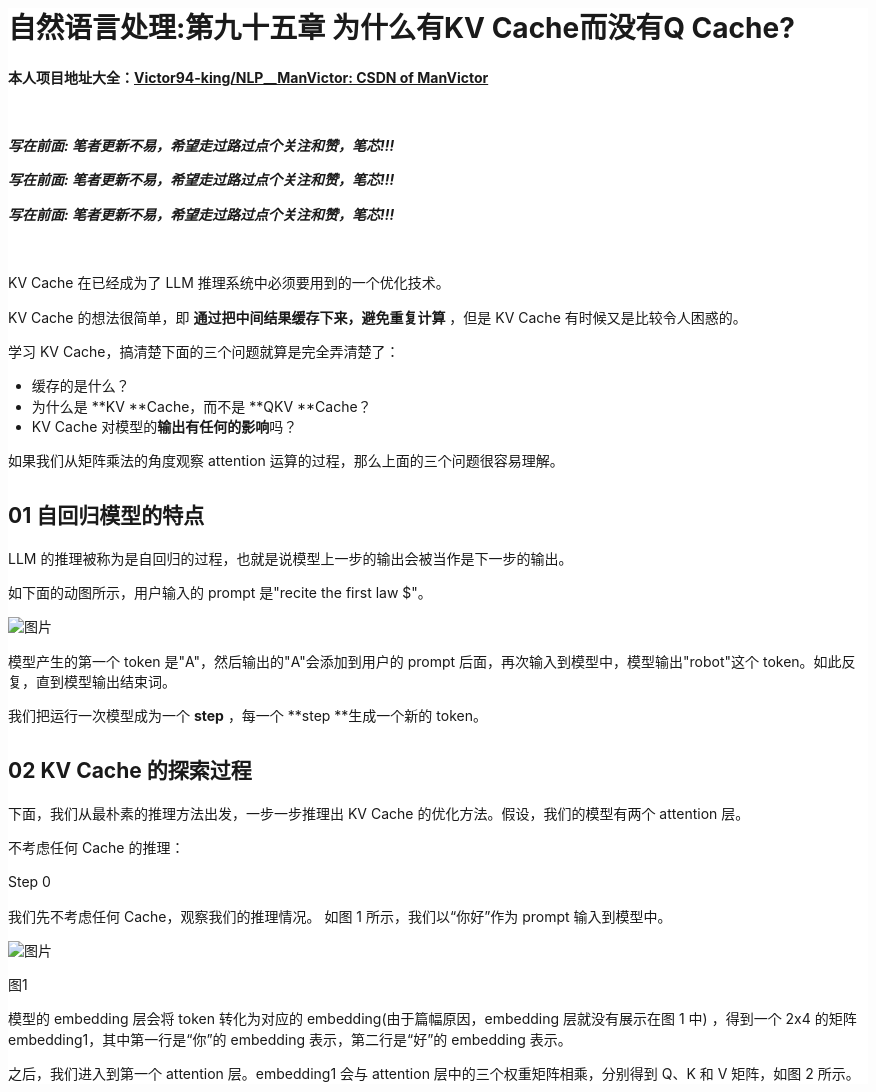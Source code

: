 # 自然语言处理:第九十五章 为什么有KV Cache而没有Q Cache?

**本人项目地址大全：[Victor94-king/NLP__ManVictor: CSDN of ManVictor](https://github.com/Victor94-king/NLP__ManVictor)**

<br />

***写在前面: 笔者更新不易，希望走过路过点个关注和赞，笔芯!!!***

***写在前面: 笔者更新不易，希望走过路过点个关注和赞，笔芯!!!***

***写在前面: 笔者更新不易，希望走过路过点个关注和赞，笔芯!!!***

<br />


KV Cache 在已经成为了 LLM 推理系统中必须要用到的一个优化技术。

KV Cache 的想法很简单，即 **通过把中间结果缓存下来，避免重复计算** ，但是 KV Cache 有时候又是比较令人困惑的。

学习 KV Cache，搞清楚下面的三个问题就算是完全弄清楚了：

* 缓存的是什么？
* 为什么是 **KV **Cache，而不是 **QKV **Cache？
* KV Cache 对模型的**输出有任何的影响**吗？

如果我们从矩阵乘法的角度观察 attention 运算的过程，那么上面的三个问题很容易理解。

## 01 **自回归模型的特点**

LLM 的推理被称为是自回归的过程，也就是说模型上一步的输出会被当作是下一步的输出。

如下面的动图所示，用户输入的 prompt 是"recite the first law $"。

![图片](https://mmbiz.qpic.cn/mmbiz_gif/44YR2rIeKheb3aQCXQggCZs0xqMArWRQ8YSqJiaKfQposriczficzxT2Olic2S7g7iaVbJMxEUVtmEdRBVNaMYZPFzQ/640?wx_fmt=gif&from=appmsg&tp=webp&wxfrom=5&wx_lazy=1)

模型产生的第一个 token 是"A"，然后输出的"A"会添加到用户的 prompt 后面，再次输入到模型中，模型输出"robot"这个 token。如此反复，直到模型输出结束词。

我们把运行一次模型成为一个  **step** ，每一个 **step **生成一个新的 token。

## 02 **KV Cache 的探索过程**

下面，我们从最朴素的推理方法出发，一步一步推理出 KV Cache 的优化方法。假设，我们的模型有两个 attention 层。

不考虑任何 Cache 的推理：

Step 0

我们先不考虑任何 Cache，观察我们的推理情况。 如图 1 所示，我们以“你好”作为 prompt 输入到模型中。

![图片](https://mmbiz.qpic.cn/mmbiz_jpg/44YR2rIeKheb3aQCXQggCZs0xqMArWRQJ2Ju0cgvFfgxHGlxqouycX0uLFjjujViczFJk8fh3v9bicNLJ6leupDw/640?wx_fmt=jpeg&from=appmsg&tp=webp&wxfrom=5&wx_lazy=1&wx_co=1)

图1

模型的 embedding 层会将 token 转化为对应的 embedding(由于篇幅原因，embedding 层就没有展示在图 1 中) ，得到一个 2x4 的矩阵 embedding1，其中第一行是“你”的 embedding 表示，第二行是“好”的 embedding 表示。

之后，我们进入到第一个 attention 层。embedding1 会与 attention 层中的三个权重矩阵相乘，分别得到 Q、K 和 V 矩阵，如图 2 所示。
